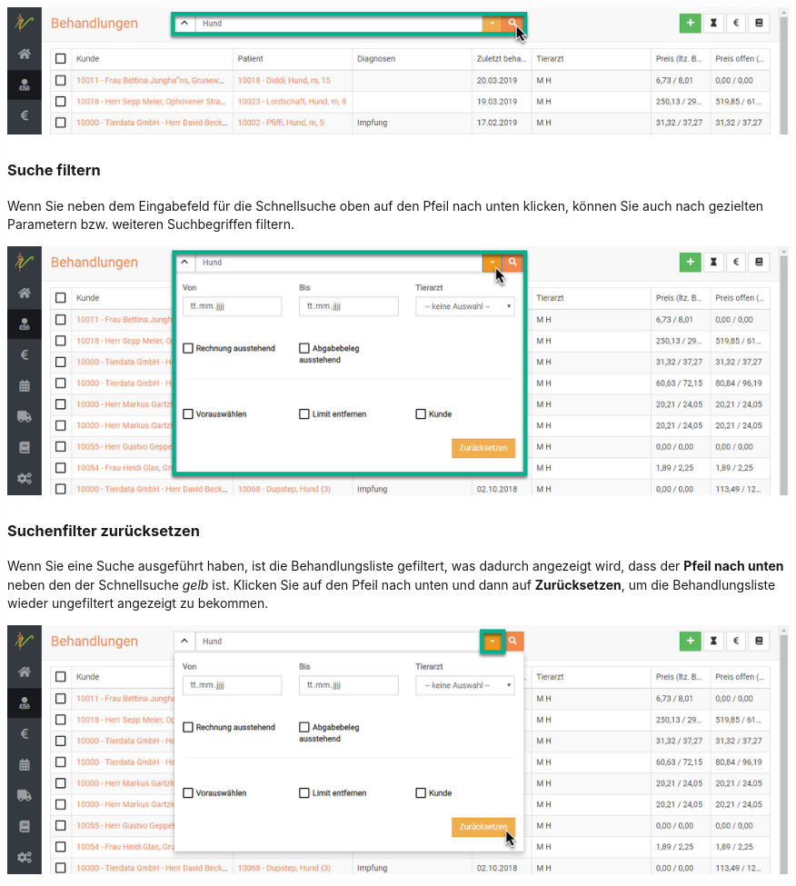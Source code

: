 ![](../../static/img/Patienten/behandlung_suchen1.png)  

### Suche filtern 


Wenn Sie neben dem Eingabefeld für die Schnellsuche oben auf den Pfeil nach unten klicken, können Sie auch nach gezielten
Parametern bzw. weiteren Suchbegriffen filtern.  

![](../../static/img/Patienten/behandlung_suchen2.png) 

### Suchenfilter zurücksetzen  

Wenn Sie eine Suche ausgeführt haben, ist die Behandlungsliste gefiltert, was dadurch angezeigt wird, dass der **Pfeil nach 
unten** neben den der Schnellsuche *gelb* ist. Klicken Sie auf den Pfeil nach unten und dann auf **Zurücksetzen**, um die
Behandlungsliste wieder ungefiltert angezeigt zu bekommen.  

![](../../static/img/Patienten/behandlung_suchenfilter_zurueck.png)  
